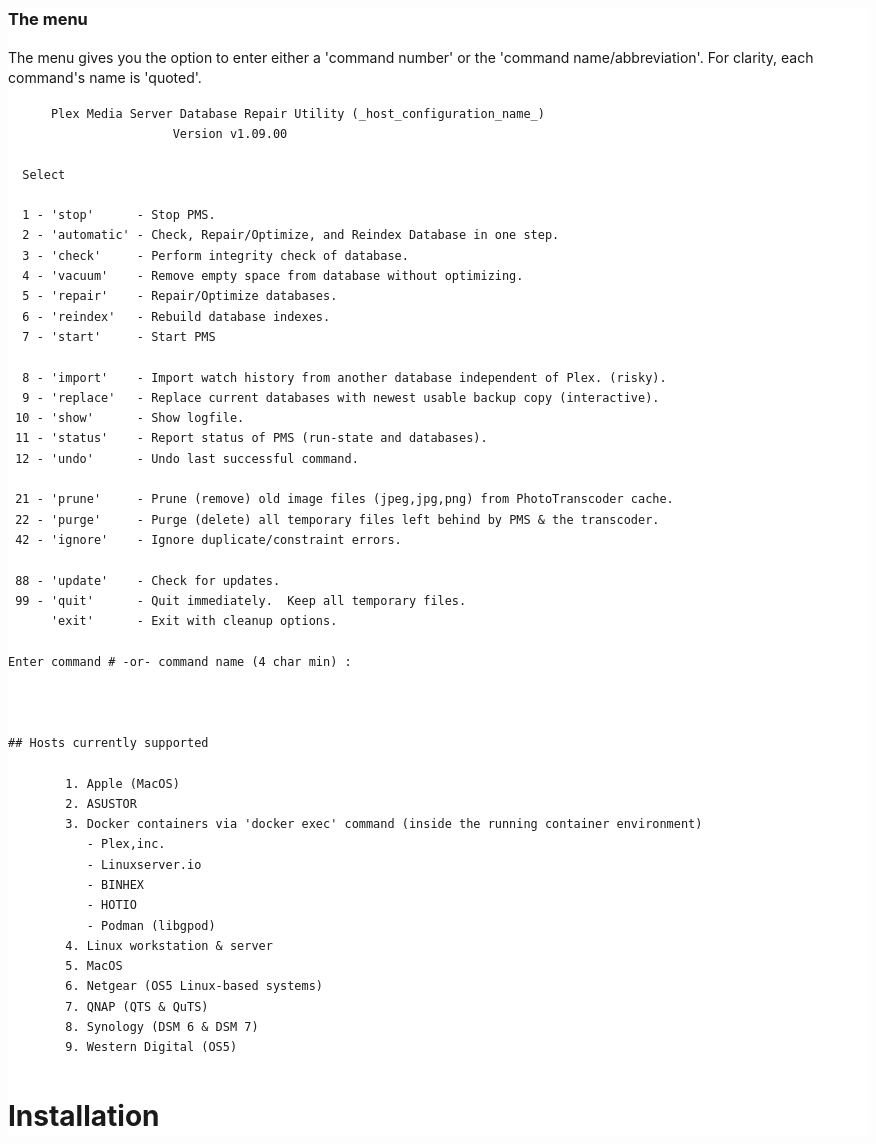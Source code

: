 ### The menu

  The menu gives you the option to enter either a 'command number' or the 'command name/abbreviation'.
  For clarity, each command's name is 'quoted'.

```
      Plex Media Server Database Repair Utility (_host_configuration_name_)
                       Version v1.09.00

  Select

  1 - 'stop'      - Stop PMS.
  2 - 'automatic' - Check, Repair/Optimize, and Reindex Database in one step.
  3 - 'check'     - Perform integrity check of database.
  4 - 'vacuum'    - Remove empty space from database without optimizing.
  5 - 'repair'    - Repair/Optimize databases.
  6 - 'reindex'   - Rebuild database indexes.
  7 - 'start'     - Start PMS

  8 - 'import'    - Import watch history from another database independent of Plex. (risky).
  9 - 'replace'   - Replace current databases with newest usable backup copy (interactive).
 10 - 'show'      - Show logfile.
 11 - 'status'    - Report status of PMS (run-state and databases).
 12 - 'undo'      - Undo last successful command.

 21 - 'prune'     - Prune (remove) old image files (jpeg,jpg,png) from PhotoTranscoder cache.
 22 - 'purge'     - Purge (delete) all temporary files left behind by PMS & the transcoder.
 42 - 'ignore'    - Ignore duplicate/constraint errors.

 88 - 'update'    - Check for updates.
 99 - 'quit'      - Quit immediately.  Keep all temporary files.
      'exit'      - Exit with cleanup options.

Enter command # -or- command name (4 char min) :



## Hosts currently supported

        1. Apple (MacOS)
        2. ASUSTOR
        3. Docker containers via 'docker exec' command (inside the running container environment)
           - Plex,inc.
           - Linuxserver.io
           - BINHEX
           - HOTIO
           - Podman (libgpod)
        4. Linux workstation & server
        5. MacOS
        6. Netgear (OS5 Linux-based systems)
        7. QNAP (QTS & QuTS)
        8. Synology (DSM 6 & DSM 7)
        9. Western Digital (OS5)
```
 # Installation
